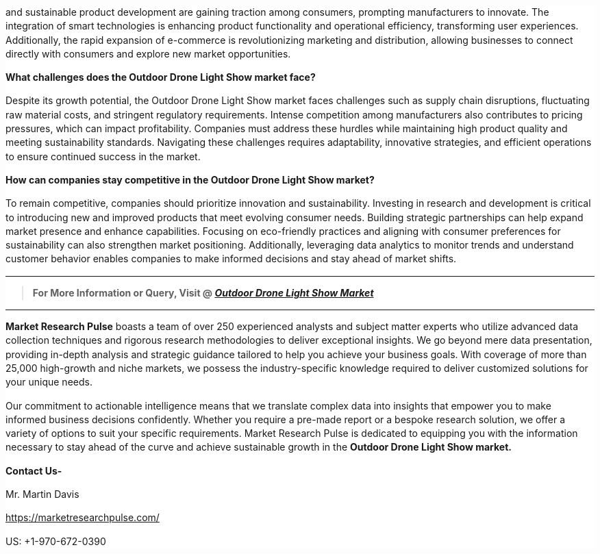 and sustainable product development are gaining traction among consumers, prompting manufacturers to innovate. The integration of smart technologies is enhancing product functionality and operational efficiency, transforming user experiences. Additionally, the rapid expansion of e-commerce is revolutionizing marketing and distribution, allowing businesses to connect directly with consumers and explore new market opportunities.</p><p><strong>What challenges does the Outdoor Drone Light Show market face?</strong></p><p>Despite its growth potential, the Outdoor Drone Light Show market faces challenges such as supply chain disruptions, fluctuating raw material costs, and stringent regulatory requirements. Intense competition among manufacturers also contributes to pricing pressures, which can impact profitability. Companies must address these hurdles while maintaining high product quality and meeting sustainability standards. Navigating these challenges requires adaptability, innovative strategies, and efficient operations to ensure continued success in the market.</p><p><strong>How can companies stay competitive in the Outdoor Drone Light Show market?</strong></p><p>To remain competitive, companies should prioritize innovation and sustainability. Investing in research and development is critical to introducing new and improved products that meet evolving consumer needs. Building strategic partnerships can help expand market presence and enhance capabilities. Focusing on eco-friendly practices and aligning with consumer preferences for sustainability can also strengthen market positioning. Additionally, leveraging data analytics to monitor trends and understand customer behavior enables companies to make informed decisions and stay ahead of market shifts.</p><hr /><blockquote><p><strong>For More Information or Query, Visit @&nbsp;<em><a href="https://marketresearchpulse.com/report/20353/outdoor-drone-light-show-market?utm_source=Linkedin&utm_medium=029">Outdoor Drone Light Show Market</a></em></strong></p></blockquote><hr /><p><strong>Market Research Pulse</strong> boasts a team of over 250 experienced analysts and subject matter experts who utilize advanced data collection techniques and rigorous research methodologies to deliver exceptional insights. We go beyond mere data presentation, providing in-depth analysis and strategic guidance tailored to help you achieve your business goals. With coverage of more than 25,000 high-growth and niche markets, we possess the industry-specific knowledge required to deliver customized solutions for your unique needs.</p><p>Our commitment to actionable intelligence means that we translate complex data into insights that empower you to make informed business decisions confidently. Whether you require a pre-made report or a bespoke research solution, we offer a variety of options to suit your specific requirements. Market Research Pulse is dedicated to equipping you with the information necessary to stay ahead of the curve and achieve sustainable growth in the <strong>Outdoor Drone Light Show market.</strong></p><p><strong>Contact Us-</strong></p><p>Mr. Martin Davis</p><p>https://marketresearchpulse.com/</p><p>US: +1-970-672-0390</p>
